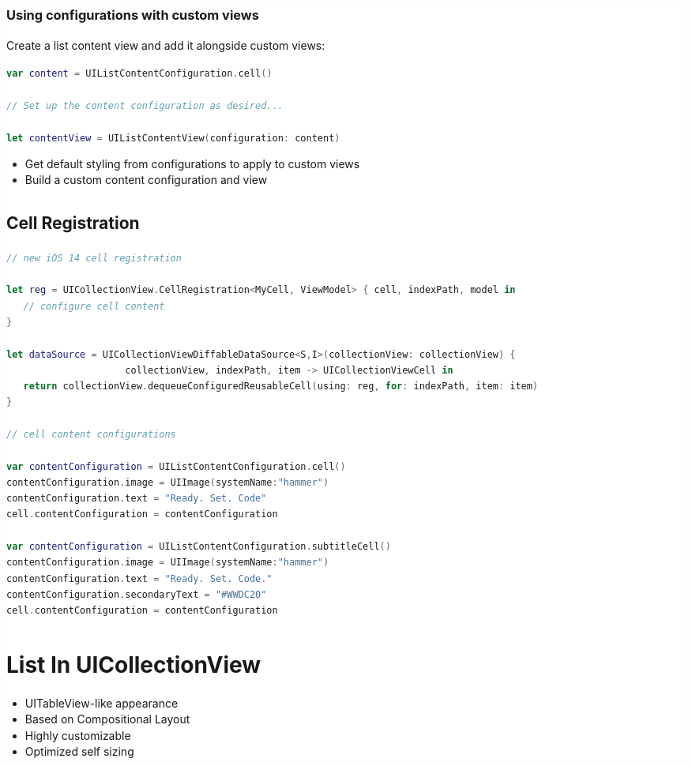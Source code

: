 ### Using configurations with custom views

Create a list content view and add it alongside custom views:

```swift
var content = UIListContentConfiguration.cell()

// Set up the content configuration as desired...

let contentView = UIListContentView(configuration: content)
```

- Get default styling from configurations to apply to custom views
- Build a custom content configuration and view

## Cell Registration

```swift
// new iOS 14 cell registration

let reg = UICollectionView.CellRegistration<MyCell, ViewModel> { cell, indexPath, model in
   // configure cell content
}

let dataSource = UICollectionViewDiffableDataSource<S,I>(collectionView: collectionView) {
                     collectionView, indexPath, item -> UICollectionViewCell in
   return collectionView.dequeueConfiguredReusableCell(using: reg, for: indexPath, item: item)
}

// cell content configurations

var contentConfiguration = UIListContentConfiguration.cell()
contentConfiguration.image = UIImage(systemName:"hammer")
contentConfiguration.text = "Ready. Set. Code"
cell.contentConfiguration = contentConfiguration

var contentConfiguration = UIListContentConfiguration.subtitleCell()
contentConfiguration.image = UIImage(systemName:"hammer")
contentConfiguration.text = "Ready. Set. Code."
contentConfiguration.secondaryText = "#WWDC20"
cell.contentConfiguration = contentConfiguration
```

# List In UICollectionView

- UITableView-like appearance
- Based on Compositional Layout
- Highly customizable
- Optimized self sizing
